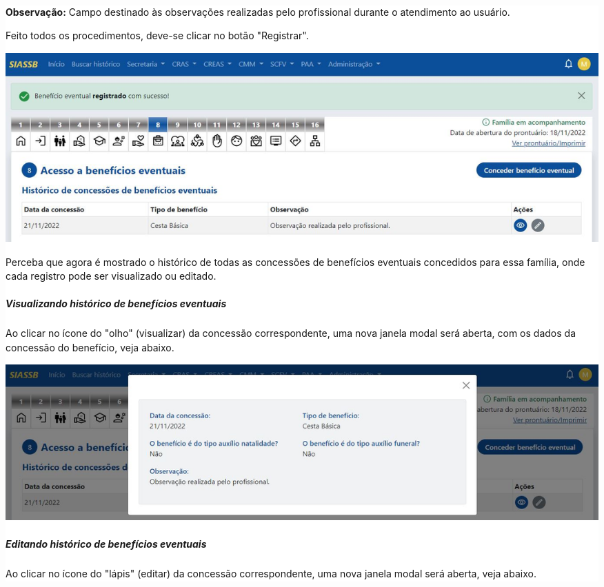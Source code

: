 **Observação:** Campo destinado às observações realizadas pelo profissional durante o atendimento ao usuário.

Feito todos os procedimentos, deve-se clicar no botão "Registrar".

![histórico benefício eventual](../../static/img/modules/prontuary-suas/historico_beneficios_eventuais.jpg)

Perceba que agora é mostrado o histórico de todas as concessões de benefícios eventuais concedidos para essa família, onde cada registro pode ser visualizado ou editado.

##### Visualizando histórico de benefícios eventuais

Ao clicar no ícone do "olho" (visualizar) da concessão correspondente, uma nova janela modal será aberta, com os dados da concessão do benefício, veja abaixo.

![visualizar histórico de benefícios eventuais](../../static/img/modules/prontuary-suas/ver_historico_beneficio_eventual.jpg)

##### Editando histórico de benefícios eventuais

Ao clicar no ícone do "lápis" (editar) da concessão correspondente, uma nova janela modal será aberta, veja abaixo.
